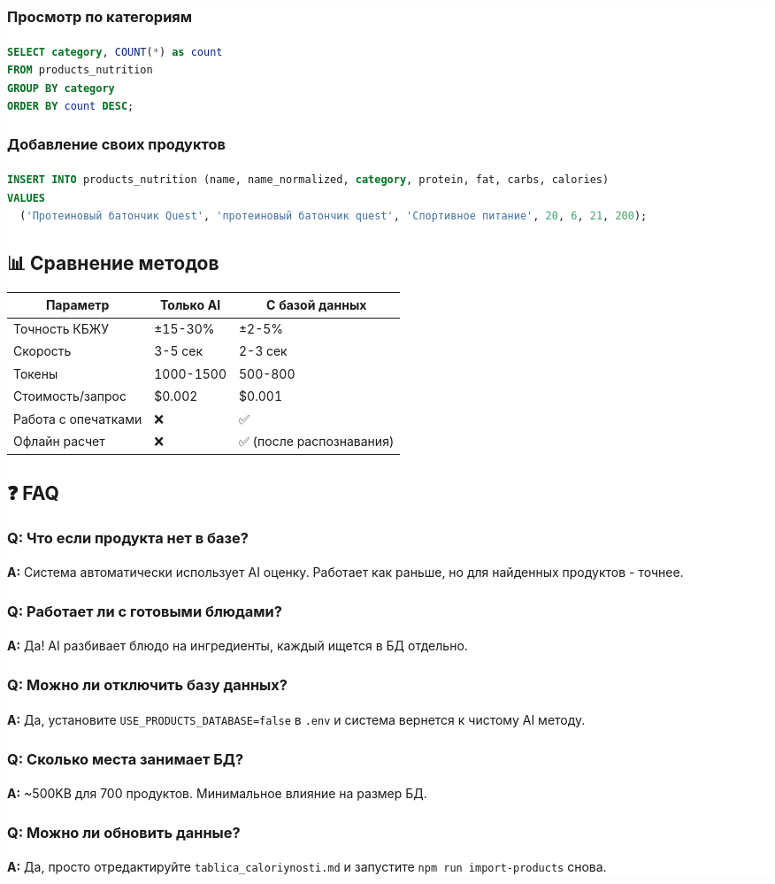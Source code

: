 ### Просмотр по категориям
```sql
SELECT category, COUNT(*) as count 
FROM products_nutrition 
GROUP BY category 
ORDER BY count DESC;
```

### Добавление своих продуктов
```sql
INSERT INTO products_nutrition (name, name_normalized, category, protein, fat, carbs, calories)
VALUES 
  ('Протеиновый батончик Quest', 'протеиновый батончик quest', 'Спортивное питание', 20, 6, 21, 200);
```

## 📊 Сравнение методов

| Параметр | Только AI | С базой данных |
|----------|-----------|----------------|
| Точность КБЖУ | ±15-30% | ±2-5% |
| Скорость | 3-5 сек | 2-3 сек |
| Токены | 1000-1500 | 500-800 |
| Стоимость/запрос | $0.002 | $0.001 |
| Работа с опечатками | ❌ | ✅ |
| Офлайн расчет | ❌ | ✅ (после распознавания) |

## ❓ FAQ

### Q: Что если продукта нет в базе?
**A:** Система автоматически использует AI оценку. Работает как раньше, но для найденных продуктов - точнее.

### Q: Работает ли с готовыми блюдами?
**A:** Да! AI разбивает блюдо на ингредиенты, каждый ищется в БД отдельно.

### Q: Можно ли отключить базу данных?
**A:** Да, установите `USE_PRODUCTS_DATABASE=false` в `.env` и система вернется к чистому AI методу.

### Q: Сколько места занимает БД?
**A:** ~500KB для 700 продуктов. Минимальное влияние на размер БД.

### Q: Можно ли обновить данные?
**A:** Да, просто отредактируйте `tablica_caloriynosti.md` и запустите `npm run import-products` снова.
